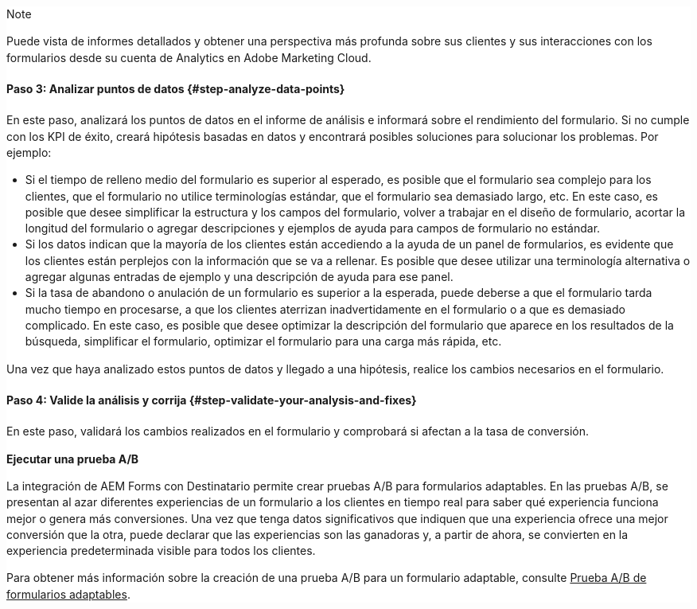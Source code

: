 >[!NOTE]
>
>Puede vista de informes detallados y obtener una perspectiva más profunda sobre sus clientes y sus interacciones con los formularios desde su cuenta de Analytics en Adobe Marketing Cloud.

#### Paso 3: Analizar puntos de datos {#step-analyze-data-points}

En este paso, analizará los puntos de datos en el informe de análisis e informará sobre el rendimiento del formulario. Si no cumple con los KPI de éxito, creará hipótesis basadas en datos y encontrará posibles soluciones para solucionar los problemas. Por ejemplo:

* Si el tiempo de relleno medio del formulario es superior al esperado, es posible que el formulario sea complejo para los clientes, que el formulario no utilice terminologías estándar, que el formulario sea demasiado largo, etc. En este caso, es posible que desee simplificar la estructura y los campos del formulario, volver a trabajar en el diseño de formulario, acortar la longitud del formulario o agregar descripciones y ejemplos de ayuda para campos de formulario no estándar.
* Si los datos indican que la mayoría de los clientes están accediendo a la ayuda de un panel de formularios, es evidente que los clientes están perplejos con la información que se va a rellenar. Es posible que desee utilizar una terminología alternativa o agregar algunas entradas de ejemplo y una descripción de ayuda para ese panel.
* Si la tasa de abandono o anulación de un formulario es superior a la esperada, puede deberse a que el formulario tarda mucho tiempo en procesarse, a que los clientes aterrizan inadvertidamente en el formulario o a que es demasiado complicado. En este caso, es posible que desee optimizar la descripción del formulario que aparece en los resultados de la búsqueda, simplificar el formulario, optimizar el formulario para una carga más rápida, etc.

Una vez que haya analizado estos puntos de datos y llegado a una hipótesis, realice los cambios necesarios en el formulario.

#### Paso 4: Valide la análisis y corrija {#step-validate-your-analysis-and-fixes}

En este paso, validará los cambios realizados en el formulario y comprobará si afectan a la tasa de conversión.

**Ejecutar una prueba A/B**

La integración de AEM Forms con Destinatario permite crear pruebas A/B para formularios adaptables. En las pruebas A/B, se presentan al azar diferentes experiencias de un formulario a los clientes en tiempo real para saber qué experiencia funciona mejor o genera más conversiones. Una vez que tenga datos significativos que indiquen que una experiencia ofrece una mejor conversión que la otra, puede declarar que las experiencias son las ganadoras y, a partir de ahora, se convierten en la experiencia predeterminada visible para todos los clientes.

Para obtener más información sobre la creación de una prueba A/B para un formulario adaptable, consulte [Prueba A/B de formularios adaptables](../../forms/using/ab-testing-adaptive-forms.md).
